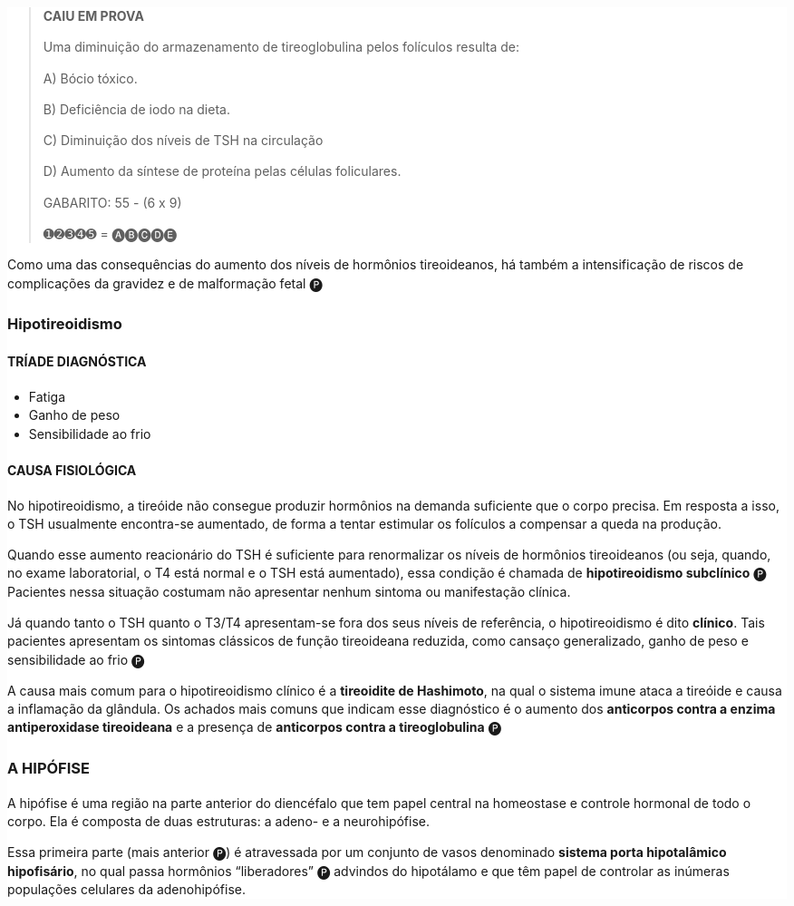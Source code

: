> **CAIU EM PROVA**
> 
> Uma diminuição do armazenamento de tireoglobulina pelos folículos resulta de:
>
> A) Bócio tóxico.
>
> B) Deficiência de iodo na dieta.
> 
> C) Diminuição dos níveis de TSH na circulação 
>
> D) Aumento da síntese de proteína pelas células foliculares.
>
> GABARITO: 55 - (6 x 9)
> 
> ➊➋➌➍➎ = 🅐🅑🅒🅓🅔

Como uma das consequências do aumento dos níveis de hormônios tireoideanos, há também a intensificação de riscos de complicações da gravidez e de malformação fetal 🅟

### Hipotireoidismo

#### TRÍADE DIAGNÓSTICA 

- Fatiga
- Ganho de peso
- Sensibilidade ao frio

#### CAUSA FISIOLÓGICA 

No hipotireoidismo, a tireóide não consegue produzir hormônios na demanda suficiente que o corpo precisa. Em resposta a isso, o TSH usualmente encontra-se aumentado, de forma a tentar estimular os folículos a compensar a queda na produção.

Quando esse aumento reacionário do TSH é suficiente para renormalizar os níveis de hormônios tireoideanos (ou seja, quando, no exame laboratorial, o T4 está normal e o TSH está aumentado), essa condição é chamada de **hipotireoidismo subclínico** 🅟 Pacientes nessa situação costumam não apresentar nenhum sintoma ou manifestação clínica.

Já quando tanto o TSH quanto o T3/T4 apresentam-se fora dos seus níveis de referência, o hipotireoidismo é dito **clínico**. Tais pacientes apresentam os sintomas clássicos de função tireoideana reduzida, como cansaço generalizado, ganho de peso e sensibilidade ao frio 🅟

A causa mais comum para o hipotireoidismo clínico é a **tireoidite de Hashimoto**, na qual o sistema imune ataca a tireóide e causa a inflamação da glândula. Os achados mais comuns que indicam esse diagnóstico é o aumento dos **anticorpos contra a enzima antiperoxidase tireoideana** e a presença de **anticorpos contra a tireoglobulina** 🅟

### A HIPÓFISE 

A hipófise é uma região na parte anterior do diencéfalo que tem papel central na homeostase e controle hormonal de todo o corpo. Ela é composta de duas estruturas: a adeno- e a neurohipófise. 

Essa primeira parte (mais anterior 🅟) é atravessada por um conjunto de vasos denominado **sistema porta hipotalâmico hipofisário**, no qual passa hormônios “liberadores” 🅟 advindos do hipotálamo e que têm papel de controlar as inúmeras populações celulares da adenohipófise.
